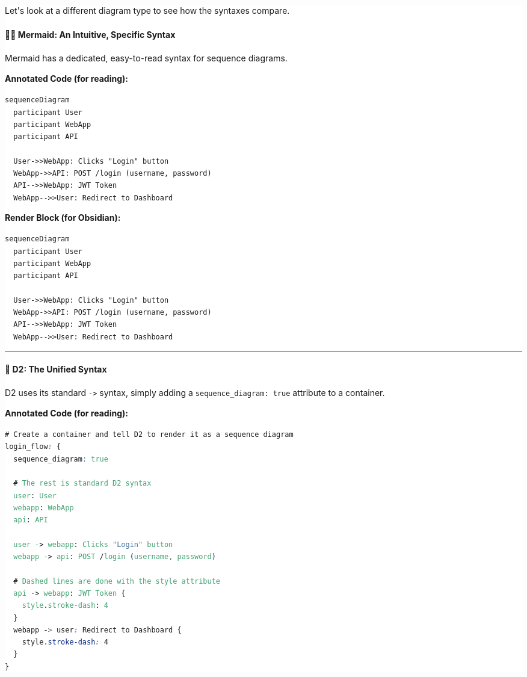 Let's look at a different diagram type to see how the syntaxes compare.

#### 🧜‍♀️ Mermaid: An Intuitive, Specific Syntax

Mermaid has a dedicated, easy-to-read syntax for sequence diagrams.

**Annotated Code (for reading):**
```markdown
sequenceDiagram
  participant User
  participant WebApp
  participant API

  User->>WebApp: Clicks "Login" button
  WebApp->>API: POST /login (username, password)
  API-->>WebApp: JWT Token
  WebApp-->>User: Redirect to Dashboard
```

**Render Block (for Obsidian):**
```mermaid
sequenceDiagram
  participant User
  participant WebApp
  participant API

  User->>WebApp: Clicks "Login" button
  WebApp->>API: POST /login (username, password)
  API-->>WebApp: JWT Token
  WebApp-->>User: Redirect to Dashboard
```

---

#### 🤖 D2: The Unified Syntax

D2 uses its standard `->` syntax, simply adding a `sequence_diagram: true` attribute to a container.

**Annotated Code (for reading):**


```css
# Create a container and tell D2 to render it as a sequence diagram
login_flow: {
  sequence_diagram: true

  # The rest is standard D2 syntax
  user: User
  webapp: WebApp
  api: API

  user -> webapp: Clicks "Login" button
  webapp -> api: POST /login (username, password)
  
  # Dashed lines are done with the style attribute
  api -> webapp: JWT Token {
    style.stroke-dash: 4
  }
  webapp -> user: Redirect to Dashboard {
    style.stroke-dash: 4
  }
}
```
